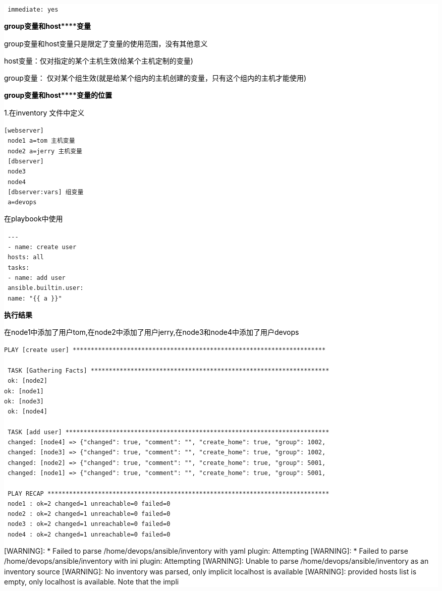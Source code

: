 ```shell
 immediate: yes
```

**<font style="color:rgb(0,0,0);">group</font>****<font style="color:rgb(0,0,0);">变量和</font>****<font style="color:rgb(0,0,0);">host</font>****<font style="color:rgb(0,0,0);">变量 </font>**

<font style="color:rgb(0,0,0);">group</font><font style="color:rgb(0,0,0);">变量和</font><font style="color:rgb(0,0,0);">host</font><font style="color:rgb(0,0,0);">变量只是限定了变量的使用范围，没有其他意义 </font>

<font style="color:rgb(0,0,0);">host</font><font style="color:rgb(0,0,0);">变量：仅对指定的某个主机生效</font><font style="color:rgb(0,0,0);">(</font><font style="color:rgb(0,0,0);">给某个主机定制的变量</font><font style="color:rgb(0,0,0);">) </font>

<font style="color:rgb(0,0,0);">group</font><font style="color:rgb(0,0,0);">变量： 仅对某个组生效</font><font style="color:rgb(0,0,0);">(</font><font style="color:rgb(0,0,0);">就是给某个组内的主机创建的变量，只有这个组内的主机才能使用</font><font style="color:rgb(0,0,0);">) </font>

**<font style="color:rgb(0,0,0);">group</font>****<font style="color:rgb(0,0,0);">变量和</font>****<font style="color:rgb(0,0,0);">host</font>****<font style="color:rgb(0,0,0);">变量的位置 </font>**

<font style="color:rgb(0,0,0);">1.在inventory 文件中定义</font>

```shell
[webserver]
 node1 a=tom 主机变量
 node2 a=jerry 主机变量
 [dbserver]
 node3
 node4
 [dbserver:vars] 组变量
 a=devops
```

<font style="color:rgb(0,0,0);">在playbook中使用</font>

```shell
 ---
 - name: create user
 hosts: all
 tasks:
 - name: add user
 ansible.builtin.user:
 name: "{{ a }}"
```

**<font style="color:rgb(0,0,0);">执行结果 </font>**

<font style="color:rgb(0,0,0);">在node1中添加了用户tom,在node2中添加了用户jerry,在node3和node4中添加了用户devops</font>

```shell
PLAY [create user] **********************************************************************

 TASK [Gathering Facts] ******************************************************************
 ok: [node2]
ok: [node1]
ok: [node3]
 ok: [node4]

 TASK [add user] *************************************************************************
 changed: [node4] => {"changed": true, "comment": "", "create_home": true, "group": 1002,
 changed: [node3] => {"changed": true, "comment": "", "create_home": true, "group": 1002,
 changed: [node2] => {"changed": true, "comment": "", "create_home": true, "group": 5001,
 changed: [node1] => {"changed": true, "comment": "", "create_home": true, "group": 5001,

 PLAY RECAP ******************************************************************************
 node1 : ok=2 changed=1 unreachable=0 failed=0 
 node2 : ok=2 changed=1 unreachable=0 failed=0 
 node3 : ok=2 changed=1 unreachable=0 failed=0 
 node4 : ok=2 changed=1 unreachable=0 failed=0
```

 [WARNING]: * Failed to parse /home/devops/ansible/inventory with yaml plugin: Attempting
 [WARNING]: * Failed to parse /home/devops/ansible/inventory with ini plugin: Attempting 
 [WARNING]: Unable to parse /home/devops/ansible/inventory as an inventory source
 [WARNING]: No inventory was parsed, only implicit localhost is available
 [WARNING]: provided hosts list is empty, only localhost is available. Note that the impli